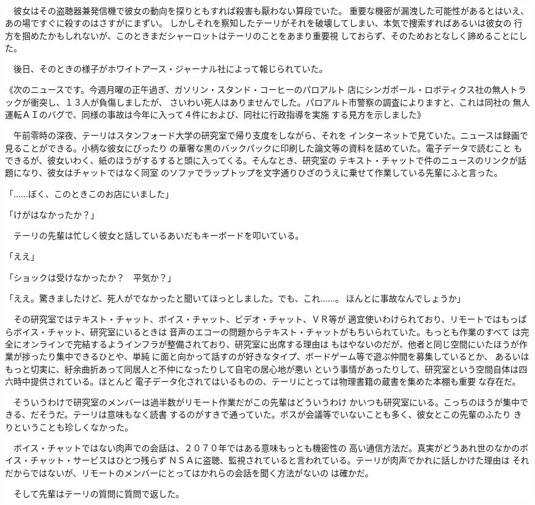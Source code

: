 　彼女はその盗聴器兼発信機で彼女の動向を探りともすれば殺害も厭わない算段でいた。
重要な機密が漏洩した可能性があるとはいえ、あの場ですぐに殺すのはさすがにまずい。
しかしそれを察知したテーリがそれを破壊してしまい、本気で捜索すればあるいは彼女の
行方を掴めたかもしれないが、このときまだシャーロットはテーリのことをあまり重要視
しておらず、そのためおとなしく諦めることにした。

　後日、そのときの様子がホワイトアース・ジャーナル社によって報じられていた。

《次のニュースです。今週月曜の正午過ぎ、ガソリン・スタンド・コーヒーのパロアルト
店にシンガポール・ロボティクス社の無人トラックが衝突し、１３人が負傷しましたが、
さいわい死人はありませんでした。パロアルト市警察の調査によりますと、これは同社の
無人運転ＡＩのバグで、同様の事故は今年に入って４件におよび、同社に行政指導を実施
する見方を示しました》

　午前零時の深夜、テーリはスタンフォード大学の研究室で帰り支度をしながら、それを
インターネットで見ていた。ニュースは録画で見ることができる。小柄な彼女にぴったり
の華奢な黒のバックパックに印刷した論文等の資料を詰めていた。電子データで読むこと
もできるが、彼女いわく、紙のほうがするすると頭に入ってくる。そんなとき、研究室の
テキスト・チャットで件のニュースのリンクが話題になり、彼女はチャットではなく同室
のソファでラップトップを文字通りひざのうえに乗せて作業している先輩にふと言った。

「……ぼく、このときこのお店にいました」

「けがはなかったか？」

　テーリの先輩は忙しく彼女と話しているあいだもキーボードを叩いている。

「ええ」

「ショックは受けなかったか？　平気か？」

「ええ。驚きましたけど、死人がでなかったと聞いてほっとしました。でも、これ……。
ほんとに事故なんでしょうか」

　その研究室ではテキスト・チャット、ボイス・チャット、ビデオ・チャット、ＶＲ等が
適宜使いわけられており、リモートではもっぱらボイス・チャット、研究室にいるときは
音声のエコーの問題からテキスト・チャットがもちいられていた。もっとも作業のすべて
は完全にオンラインで完結するようインフラが整備されており、研究室に出席する理由は
もはやないのだが、他者と同じ空間にいたほうが作業が捗ったり集中できるひとや、単純
に面と向かって話すのが好きなタイプ、ボードゲーム等で遊ぶ仲間を募集しているとか、
あるいはもっと切実に、紆余曲折あって同居人と不仲になったりして自宅の居心地が悪い
という事情があったりして、研究室という空間自体は四六時中提供されている。ほとんど
電子データ化されてはいるものの、テーリにとっては物理書籍の蔵書を集めた本棚も重要
な存在だ。

　そういうわけで研究室のメンバーは過半数がリモート作業だがこの先輩はどういうわけ
かいつも研究室にいる。こっちのほうが集中できる、だそうだ。テーリは意味もなく読書
するのがすきで通っていた。ボスが会議等でいないことも多く、彼女とこの先輩のふたり
きりということも珍しくなかった。

　ボイス・チャットではない肉声での会話は、２０７０年ではある意味もっとも機密性の
高い通信方法だ。真実がどうあれ世のなかのボイス・チャット・サービスはひとつ残らず
ＮＳＡに盗聴、監視されていると言われている。テーリが肉声でかれに話しかけた理由は
それだからではないが、リモートのメンバーにとってはかれらの会話を聞く方法がないの
は確かだ。

　そして先輩はテーリの質問に質問で返した。
